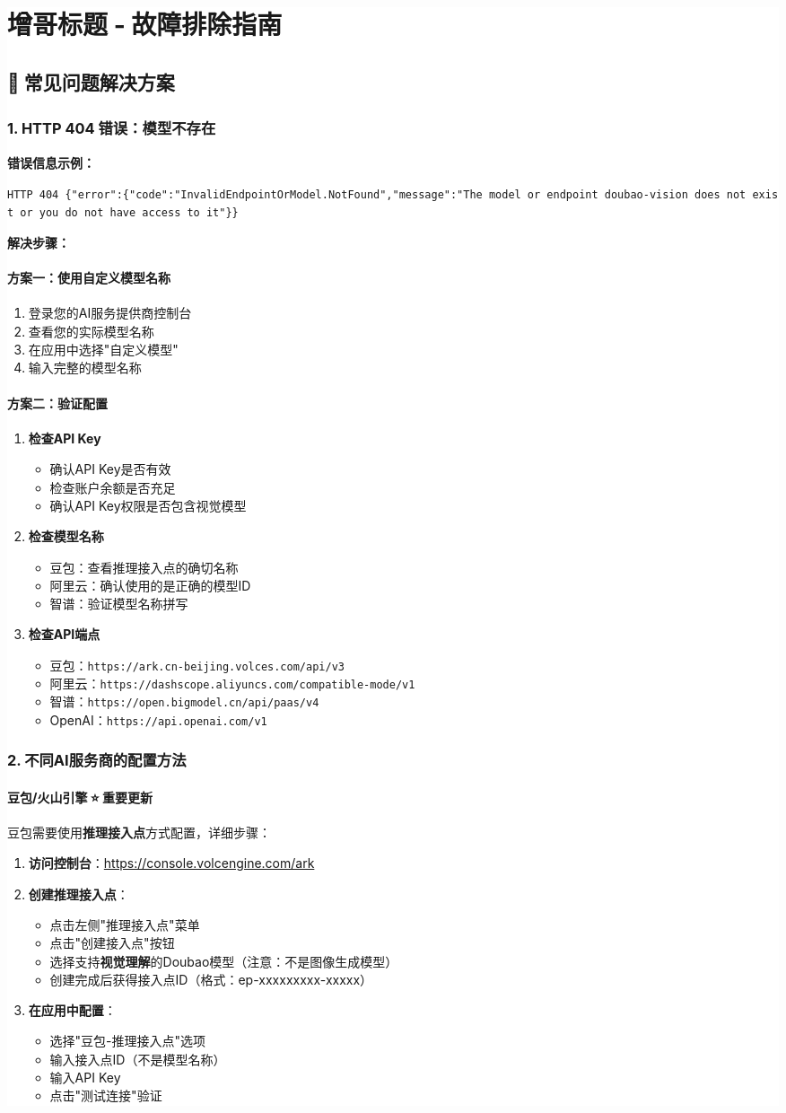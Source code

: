 # 增哥标题 - 故障排除指南

## 🚨 常见问题解决方案

### 1. HTTP 404 错误：模型不存在

**错误信息示例：**
```
HTTP 404 {"error":{"code":"InvalidEndpointOrModel.NotFound","message":"The model or endpoint doubao-vision does not exist or you do not have access to it"}}
```

**解决步骤：**

#### 方案一：使用自定义模型名称
1. 登录您的AI服务提供商控制台
2. 查看您的实际模型名称
3. 在应用中选择"自定义模型"
4. 输入完整的模型名称

#### 方案二：验证配置
1. **检查API Key**
   - 确认API Key是否有效
   - 检查账户余额是否充足
   - 确认API Key权限是否包含视觉模型

2. **检查模型名称**
   - 豆包：查看推理接入点的确切名称
   - 阿里云：确认使用的是正确的模型ID
   - 智谱：验证模型名称拼写

3. **检查API端点**
   - 豆包：`https://ark.cn-beijing.volces.com/api/v3`
   - 阿里云：`https://dashscope.aliyuncs.com/compatible-mode/v1`
   - 智谱：`https://open.bigmodel.cn/api/paas/v4`
   - OpenAI：`https://api.openai.com/v1`

### 2. 不同AI服务商的配置方法

#### 豆包/火山引擎 ⭐ 重要更新

豆包需要使用**推理接入点**方式配置，详细步骤：

1. **访问控制台**：https://console.volcengine.com/ark
2. **创建推理接入点**：
   - 点击左侧"推理接入点"菜单
   - 点击"创建接入点"按钮
   - 选择支持**视觉理解**的Doubao模型（注意：不是图像生成模型）
   - 创建完成后获得接入点ID（格式：ep-xxxxxxxxx-xxxxx）

3. **在应用中配置**：
   - 选择"豆包-推理接入点"选项
   - 输入接入点ID（不是模型名称）
   - 输入API Key
   - 点击"测试连接"验证
